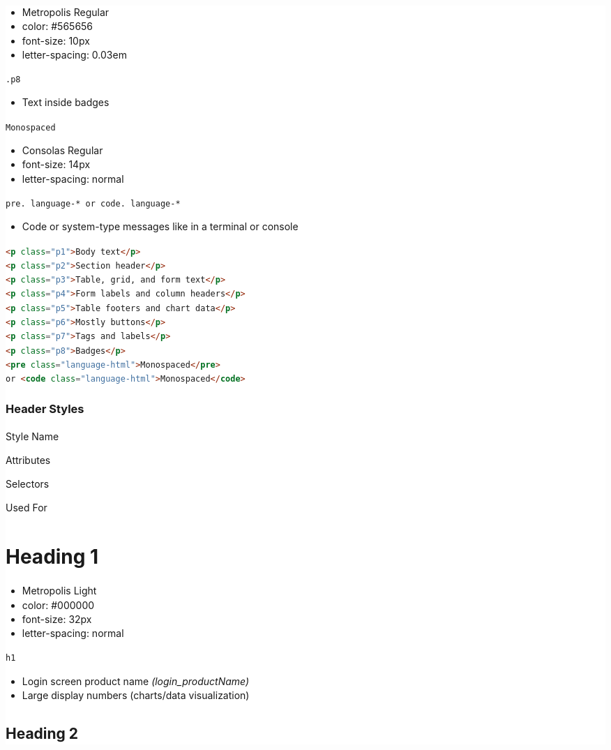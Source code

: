 - Metropolis Regular
- color: #565656
- font-size: 10px
- letter-spacing: 0.03em

`.p8`

- Text inside badges

`Monospaced`

- Consolas Regular
- font-size: 14px
- letter-spacing: normal

`pre. language-* or code. language-*`

- Code or system-type messages like in a terminal or console

```html
<p class="p1">Body text</p>
<p class="p2">Section header</p>
<p class="p3">Table, grid, and form text</p>
<p class="p4">Form labels and column headers</p>
<p class="p5">Table footers and chart data</p>
<p class="p6">Mostly buttons</p>
<p class="p7">Tags and labels</p>
<p class="p8">Badges</p>
<pre class="language-html">Monospaced</pre>
or <code class="language-html">Monospaced</code>
```

### Header Styles

Style Name

Attributes

Selectors

Used For

# Heading 1

- Metropolis Light
- color: #000000
- font-size: 32px
- letter-spacing: normal

`h1`

- Login screen product name _(login_productName)_
- Large display numbers (charts/data visualization)

## Heading 2
